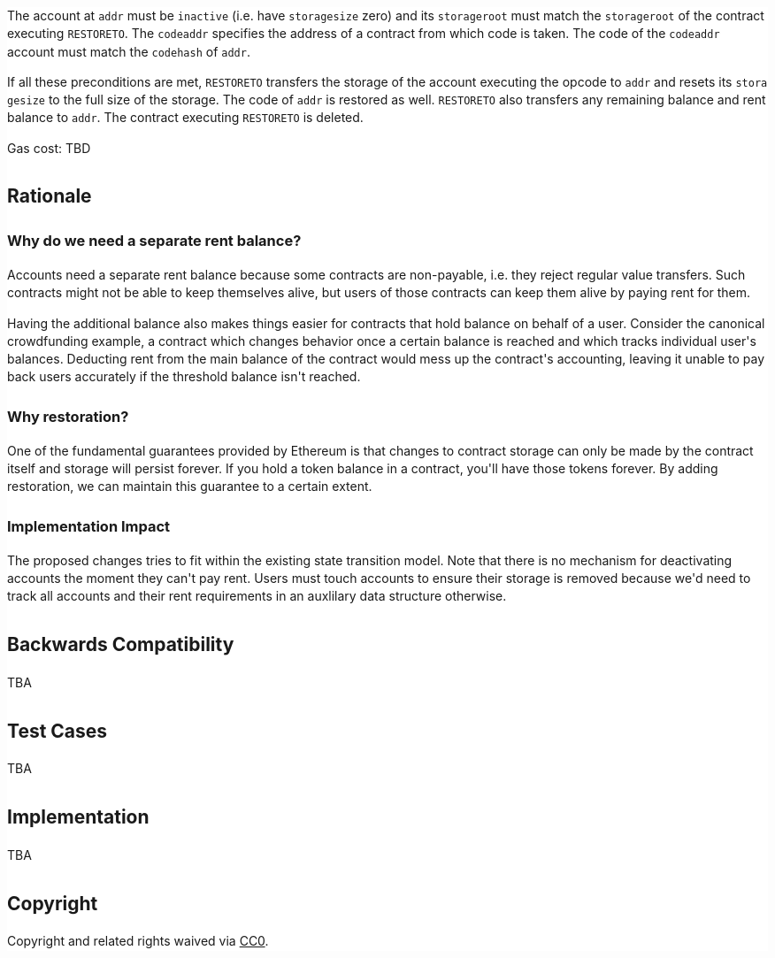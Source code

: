 The account at `addr` must be `inactive` (i.e. have `storagesize` zero) and its
`storageroot` must match the `storageroot` of the contract executing `RESTORETO`. The
`codeaddr` specifies the address of a contract from which code is taken. The code of the
`codeaddr` account must match the `codehash` of `addr`.

If all these preconditions are met, `RESTORETO` transfers the storage of the account
executing the opcode to `addr` and resets its `storagesize` to the full size of the
storage. The code of `addr` is restored as well. `RESTORETO` also transfers any remaining
balance and rent balance to `addr`. The contract executing `RESTORETO` is deleted.

Gas cost: TBD

## Rationale

### Why do we need a separate rent balance?

Accounts need a separate rent balance because some contracts are non-payable, i.e. they
reject regular value transfers. Such contracts might not be able to keep themselves alive,
but users of those contracts can keep them alive by paying rent for them.

Having the additional balance also makes things easier for contracts that hold balance on
behalf of a user. Consider the canonical crowdfunding example, a contract which changes
behavior once a certain balance is reached and which tracks individual user's balances.
Deducting rent from the main balance of the contract would mess up the contract's
accounting, leaving it unable to pay back users accurately if the threshold balance isn't
reached.

### Why restoration?

One of the fundamental guarantees provided by Ethereum is that changes to contract storage
can only be made by the contract itself and storage will persist forever. If you hold a
token balance in a contract, you'll have those tokens forever. By adding restoration, we
can maintain this guarantee to a certain extent.

### Implementation Impact

The proposed changes tries to fit within the existing state transition model. Note that
there is no mechanism for deactivating accounts the moment they can't pay rent. Users must
touch accounts to ensure their storage is removed because we'd need to track all accounts
and their rent requirements in an auxlilary data structure otherwise.

## Backwards Compatibility

TBA

## Test Cases

TBA

## Implementation

TBA

## Copyright
Copyright and related rights waived via [CC0](../LICENSE.md).
